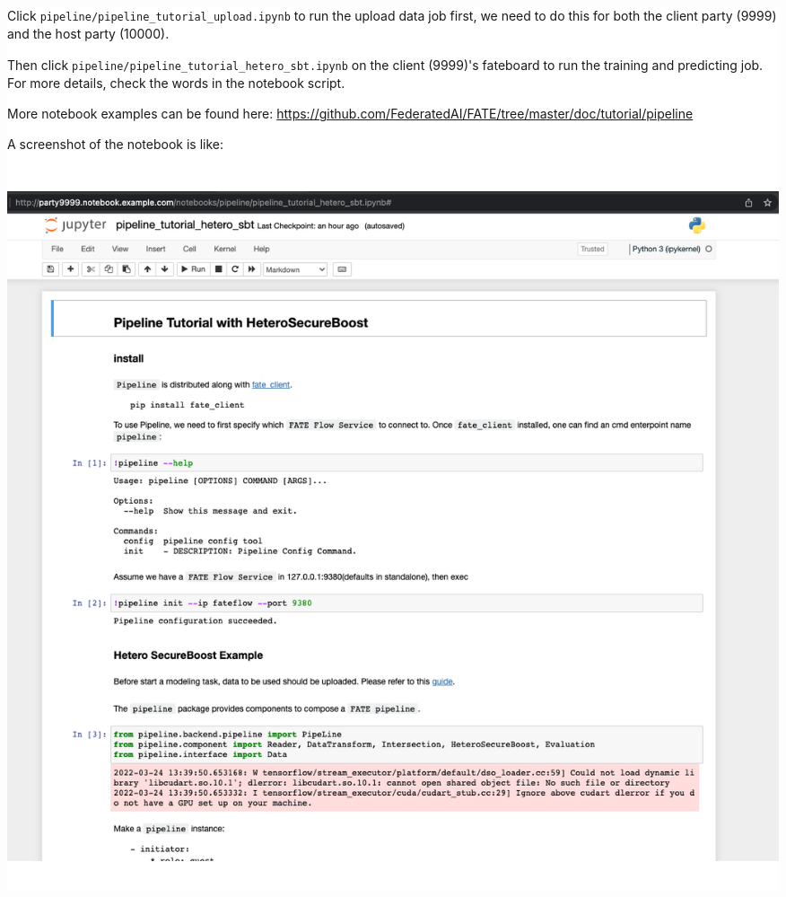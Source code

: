 Click `pipeline/pipeline_tutorial_upload.ipynb` to run the upload data job first, we need to do this for both the 
client party (9999) and the host party (10000).

Then click
`pipeline/pipeline_tutorial_hetero_sbt.ipynb` on the client (9999)'s fateboard to run the training and predicting job.
For more details, check the words in the notebook script.

More notebook examples can be found here: https://github.com/FederatedAI/FATE/tree/master/doc/tutorial/pipeline

A screenshot of the notebook is like: 
<div align="center">
  <img src="./images/fate-9999-run.png" height = "800">
</div>
